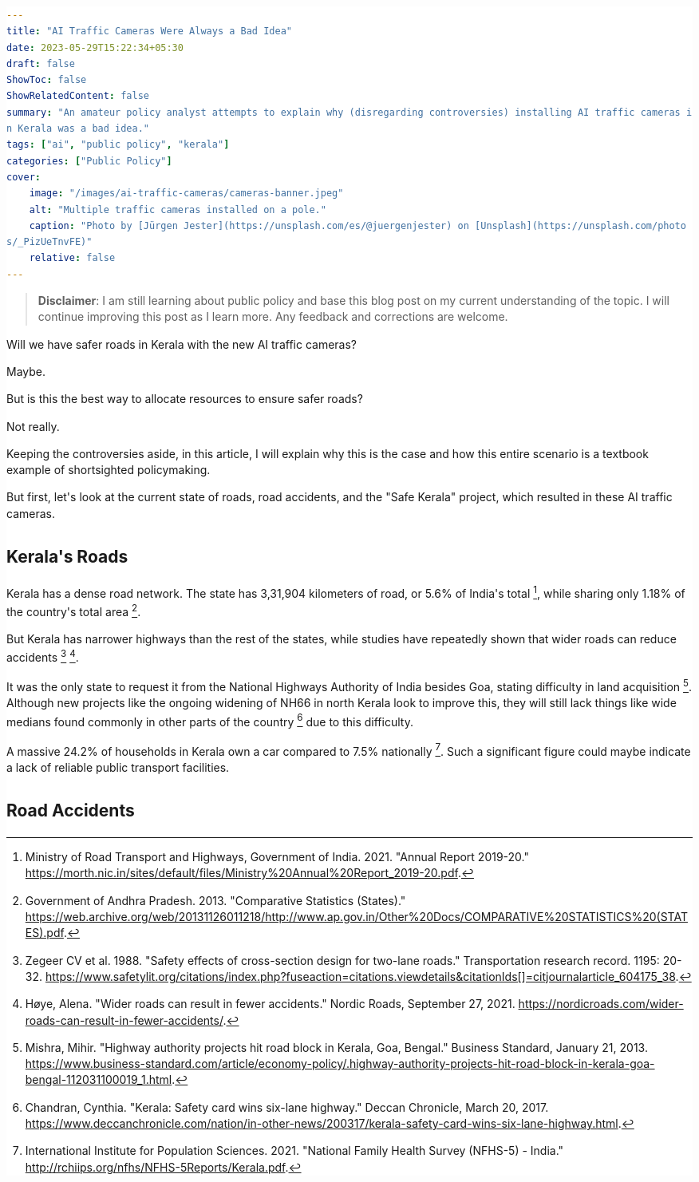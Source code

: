 ```yaml
---
title: "AI Traffic Cameras Were Always a Bad Idea"
date: 2023-05-29T15:22:34+05:30
draft: false
ShowToc: false
ShowRelatedContent: false
summary: "An amateur policy analyst attempts to explain why (disregarding controversies) installing AI traffic cameras in Kerala was a bad idea."
tags: ["ai", "public policy", "kerala"]
categories: ["Public Policy"]
cover:
    image: "/images/ai-traffic-cameras/cameras-banner.jpeg"
    alt: "Multiple traffic cameras installed on a pole."
    caption: "Photo by [Jürgen Jester](https://unsplash.com/es/@juergenjester) on [Unsplash](https://unsplash.com/photos/_PizUeTnvFE)"
    relative: false
---
```


> **Disclaimer**: I am still learning about public policy and base this blog post on my current understanding of the topic. I will continue improving this post as I learn more. Any feedback and corrections are welcome.

Will we have safer roads in Kerala with the new AI traffic cameras?

Maybe.

But is this the best way to allocate resources to ensure safer roads?

Not really.

Keeping the controversies aside, in this article, I will explain why this is the case and how this entire scenario is a textbook example of shortsighted policymaking.

But first, let's look at the current state of roads, road accidents, and the "Safe Kerala" project, which resulted in these AI traffic cameras.

## Kerala's Roads

Kerala has a dense road network. The state has 3,31,904 kilometers of road, or 5.6% of India's total [^1], while sharing only 1.18% of the country's total area [^2].

But Kerala has narrower highways than the rest of the states, while studies have repeatedly shown that wider roads can reduce accidents [^3] [^4].

It was the only state to request it from the National Highways Authority of India besides Goa, stating difficulty in land acquisition [^5]. Although new projects like the ongoing widening of NH66 in north Kerala look to improve this, they will still lack things like wide medians found commonly in other parts of the country [^6] due to this difficulty.

A massive 24.2% of households in Kerala own a car compared to 7.5% nationally [^7]. Such a significant figure could maybe indicate a lack of reliable public transport facilities.

## Road Accidents


[^1]: Ministry of Road Transport and Highways, Government of India. 2021. "Annual Report 2019-20." https://morth.nic.in/sites/default/files/Ministry%20Annual%20Report_2019-20.pdf.
[^2]: Government of Andhra Pradesh. 2013. "Comparative Statistics (States)." https://web.archive.org/web/20131126011218/http://www.ap.gov.in/Other%20Docs/COMPARATIVE%20STATISTICS%20(STATES).pdf.
[^3]: Zegeer CV et al. 1988. "Safety effects of cross-section design for two-lane roads." Transportation research record. 1195: 20-32. https://www.safetylit.org/citations/index.php?fuseaction=citations.viewdetails&citationIds[]=citjournalarticle_604175_38.
[^4]: Høye, Alena. "Wider roads can result in fewer accidents." Nordic Roads, September 27, 2021. https://nordicroads.com/wider-roads-can-result-in-fewer-accidents/.
[^5]: Mishra, Mihir. "Highway authority projects hit road block in Kerala, Goa, Bengal." Business Standard, January 21, 2013. https://www.business-standard.com/article/economy-policy/.highway-authority-projects-hit-road-block-in-kerala-goa-bengal-112031100019_1.html.
[^6]: Chandran, Cynthia. "Kerala: Safety card wins six-lane highway." Deccan Chronicle, March 20, 2017. https://www.deccanchronicle.com/nation/in-other-news/200317/kerala-safety-card-wins-six-lane-highway.html.
[^7]: International Institute for Population Sciences. 2021. "National Family Health Survey (NFHS-5) - India." http://rchiips.org/nfhs/NFHS-5Reports/Kerala.pdf.
[^8]: Kerala Police. "Road Accidents in Kerala." May 15, 2023. https://keralapolice.gov.in/crime/road-accidents.
[^9]: Raj, Ajith. "Over 23,500 people killed in road accidents in Kerala in past 6 years." Mathrubhumi, February 12, 2023. https://english.mathrubhumi.com/news/kerala/over-23-500-people-killed-in-road-accidents-in-kerala-in-past-6-years-1.8303973.
[^10]: E. N. Jishnu. "AI or no AI? What do the new Kerala MVD traffic surveillance cameras offer?" Mathrubhumi, April 29, 2023. https://english.mathrubhumi.com/features/technology/ai-or-no-ai-what-do-the-new-kerala-mvd-traffic-surveillance-cameras-offer-1.8517915. 
[^11]: "Kerala CM Launches Safe Kerala Project To Reduce Road Accidents." Outlook, April 20, 2023. https://www.outlookindia.com/national/kerala-cm-launches-safe-kerala-project-to-reduce-road-accidents-news-280032.
[^12]: Keltron. "Tender ID : 2020_KSEDC_368203_1." November 19, 2020. https://www.keltron.org/index.php/safe-kerala.
[^13]: S. Unnikrishnan. "Public road transport system on verge of breakdown in Kerala." New Indian Express, March 6, 2023. https://www.newindianexpress.com/states/kerala/2023/mar/06/public-road-transport-system-on-verge-of-breakdown-in-kerala-2553511.html.
[^14]: "MVD starts issuing notices for traffic violations, fines from May 20 onwards." Mathrubhumi, May 9, 2023. https://english.mathrubhumi.com/news/kerala/ai-cameras-mvd-starts-issuing-notices-for-traffic-violations-fines-from-may-20-onwards-1.8543291.
[^15]: INAI. "Project iRASTE Telangana." May 20, 2023. https://inai.iiit.ac.in/iraste-telangana.html.
[^16]: "KSRTC to deploy AI to improve road safety and driver efficiency." INDIAai, June 10, 2021. https://indiaai.gov.in/news/ksrtc-to-deploy-ai-to-improve-road-safety-and-driver-efficiency.
[^17]: NITI Aayog. 2018. "National Strategy for Artificial Intelligence." https://niti.gov.in/sites/default/files/2019-01/NationalStrategy-for-AI-Discussion-Paper.pdf.
[^18]: Singh, Priya. "'No regulations for Artificial Intelligence in India': IT Minister Ashwini Vaishnaw." Business Today, April 6, 2023. https://www.businesstoday.in/technology/news/story/no-regulations-for-artificial-intelligence-in-india-it-minister-ashwini-vaishnaw-376298-2023-04-06.
[^19]: NITI Aayog. 2021. "Responsible AI." https://www.niti.gov.in/sites/default/files/2021-02/Responsible-AI-22022021.pdf.
[^20]:  Ministry of Electronics & IT, Government of India. 2022. "The Digital Personal Data Protection Bill 2022." https://pib.gov.in/PressReleasePage.aspx?PRID=1881402.
[^21]: Ministry of Communications and Information Technology, Government of India. 2011. "The Gazette of India : Extraordinary [ Part II-Sec. 3(i)]." https://www.meity.gov.in/writereaddata/files/GSR313E_10511%281%29_0.pdf.